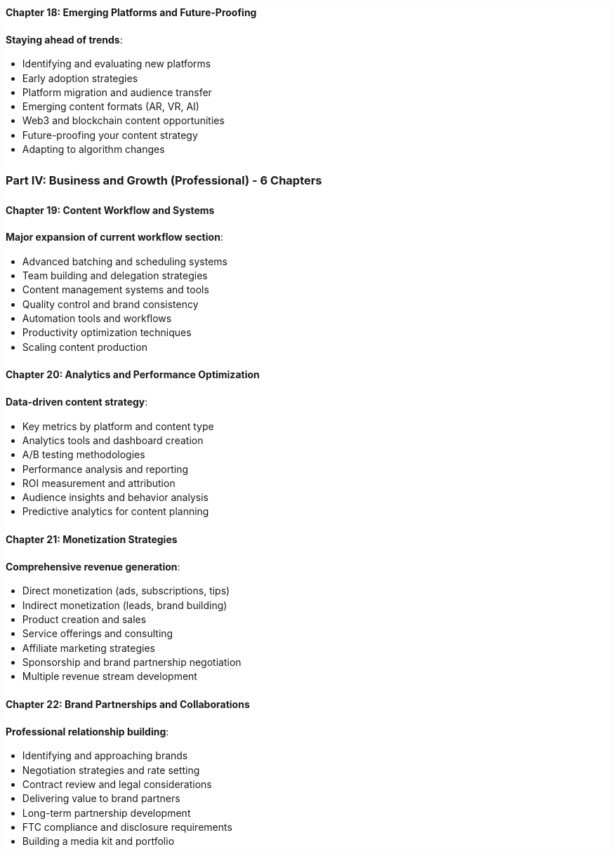 #### Chapter 18: Emerging Platforms and Future-Proofing
**Staying ahead of trends**:
- Identifying and evaluating new platforms
- Early adoption strategies
- Platform migration and audience transfer
- Emerging content formats (AR, VR, AI)
- Web3 and blockchain content opportunities
- Future-proofing your content strategy
- Adapting to algorithm changes

### Part IV: Business and Growth (Professional) - 6 Chapters

#### Chapter 19: Content Workflow and Systems
**Major expansion of current workflow section**:
- Advanced batching and scheduling systems
- Team building and delegation strategies
- Content management systems and tools
- Quality control and brand consistency
- Automation tools and workflows
- Productivity optimization techniques
- Scaling content production

#### Chapter 20: Analytics and Performance Optimization
**Data-driven content strategy**:
- Key metrics by platform and content type
- Analytics tools and dashboard creation
- A/B testing methodologies
- Performance analysis and reporting
- ROI measurement and attribution
- Audience insights and behavior analysis
- Predictive analytics for content planning

#### Chapter 21: Monetization Strategies
**Comprehensive revenue generation**:
- Direct monetization (ads, subscriptions, tips)
- Indirect monetization (leads, brand building)
- Product creation and sales
- Service offerings and consulting
- Affiliate marketing strategies
- Sponsorship and brand partnership negotiation
- Multiple revenue stream development

#### Chapter 22: Brand Partnerships and Collaborations
**Professional relationship building**:
- Identifying and approaching brands
- Negotiation strategies and rate setting
- Contract review and legal considerations
- Delivering value to brand partners
- Long-term partnership development
- FTC compliance and disclosure requirements
- Building a media kit and portfolio
